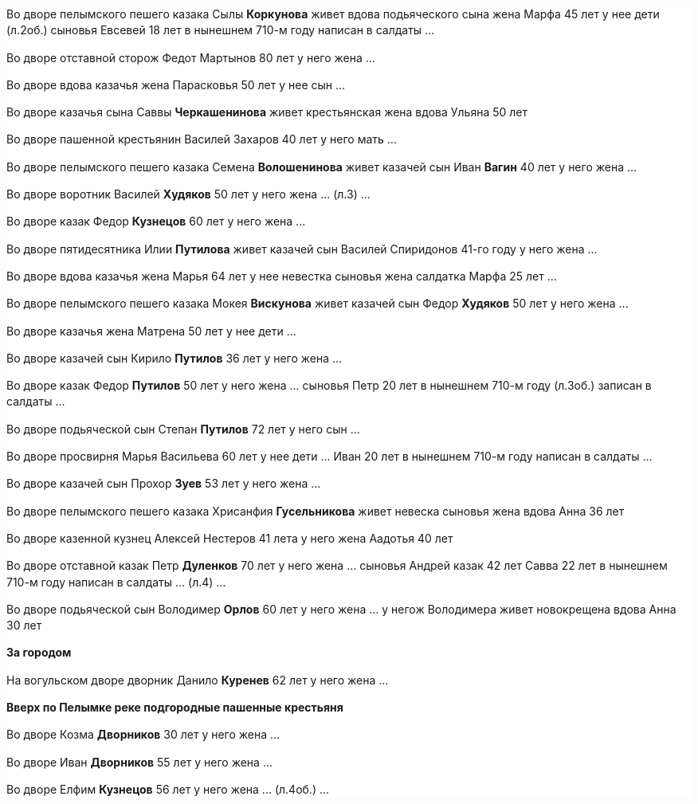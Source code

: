 Во дворе пелымского пешего казака Сылы **Коркунова** живет вдова подьяческого сына жена Марфа 45 лет у нее дети (л.2об.) сыновья Евсевей 18 лет в нынешнем 710-м году написан в салдаты ...

Во дворе отставной сторож Федот Мартынов 80 лет у него жена ...

Во дворе вдова казачья жена Парасковья 50 лет у нее сын ...

Во дворе казачья сына Саввы **Черкашенинова** живет крестьянская жена вдова Ульяна 50 лет

Во дворе пашенной крестьянин Василей Захаров 40 лет у него мать ...

Во дворе пелымского пешего казака Семена **Волошенинова** живет казачей сын Иван **Вагин** 40 лет у него жена ...

Во дворе воротник Василей **Худяков** 50 лет у него жена ... (л.3) ...

Во дворе казак Федор **Кузнецов** 60 лет у него жена ...

Во дворе пятидесятника Илии **Путилова** живет казачей сын Василей Спиридонов 41-го году у него жена ...

Во дворе вдова казачья жена Марья 64 лет у нее невестка сыновья жена салдатка Марфа 25 лет ...

Во дворе пелымского пешего казака Мокея **Вискунова** живет казачей сын Федор **Худяков** 50 лет у него жена ...

Во дворе казачья жена Матрена 50 лет у нее дети ...

Во дворе казачей сын Кирило **Путилов** 36 лет у него жена ...

Во дворе казак Федор **Путилов** 50 лет у него жена ... сыновья Петр 20 лет в нынешнем 710-м году (л.3об.) записан в салдаты ...

Во дворе подьяческой сын Степан **Путилов** 72 лет у него сын ...

Во дворе просвирня Марья Васильева 60 лет у нее дети ... Иван 20 лет в нынешнем 710-м году написан в салдаты ...

Во дворе казачей сын Прохор **Зуев** 53 лет у него жена ...

Во дворе пелымского пешего казака Хрисанфия **Гусельникова** живет невеска сыновья жена вдова Анна 36 лет

Во дворе казенной кузнец Алексей Нестеров 41 лета у него жена Аадотья 40 лет

Во дворе отставной казак Петр **Дуленков** 70 лет у него жена ... сыновья Андрей казак 42 лет Савва 22 лет в нынешнем 710-м году написан в салдаты ... (л.4) ...

Во дворе подьяческой сын Володимер **Орлов** 60 лет у него жена ... у негож Володимера живет новокрещена вдова Анна 30 лет

**За городом**

На вогульском дворе дворник Данило **Куренев** 62 лет у него жена ...

**Вверх по Пелымке реке подгородные пашенные крестьяня**

Во дворе Козма **Дворников** 30 лет у него жена ...

Во дворе Иван **Дворников** 55 лет у него жена ...

Во дворе Елфим **Кузнецов** 56 лет у него жена ... (л.4об.) ...
